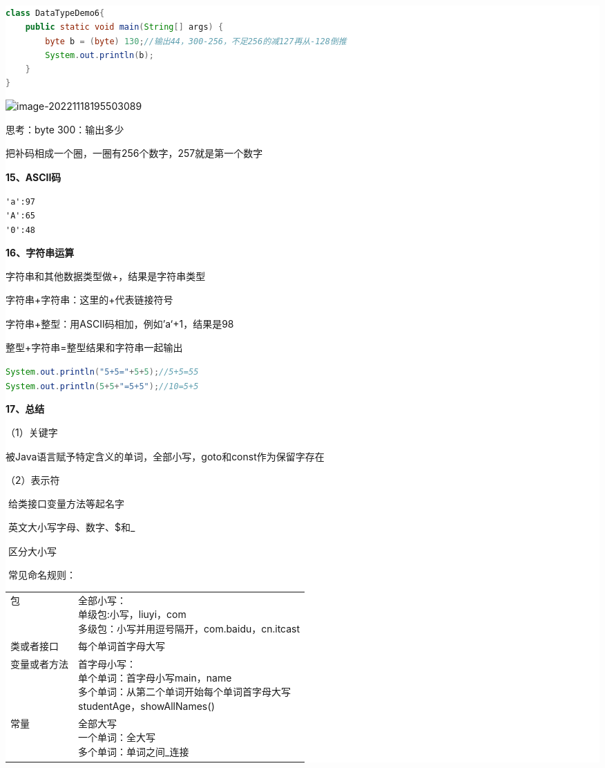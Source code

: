 ```java
class DataTypeDemo6{
    public static void main(String[] args) {
        byte b = (byte) 130;//输出44，300-256，不足256的减127再从-128倒推
        System.out.println(b);
    }
}
```

![image-20221118195503089](C:\Users\Ywx\AppData\Roaming\Typora\typora-user-images\image-20221118195503089.png)

思考：byte 300：输出多少

把补码相成一个圈，一圈有256个数字，257就是第一个数字



**15、ASCII码**

```
'a':97
'A':65
'0':48
```



**16、字符串运算**

字符串和其他数据类型做+，结果是字符串类型

字符串+字符串：这里的+代表链接符号

字符串+整型：用ASCII码相加，例如’a‘+1，结果是98

整型+字符串=整型结果和字符串一起输出

```java
System.out.println("5+5="+5+5);//5+5=55
System.out.println(5+5+"=5+5");//10=5+5
```



**17、总结**

（1）关键字

​		被Java语言赋予特定含义的单词，全部小写，goto和const作为保留字存在

（2）表示符

​		给类接口变量方法等起名字

​		英文大小写字母、数字、$和_

​		区分大小写

​		常见命名规则：

|              |                                                              |
| ------------ | ------------------------------------------------------------ |
| 包           | 全部小写：<br />单级包:小写，liuyi，com<br />多级包：小写并用逗号隔开，com.baidu，cn.itcast |
| 类或者接口   | 每个单词首字母大写                                           |
| 变量或者方法 | 首字母小写：<br />单个单词：首字母小写main，name<br />多个单词：从第二个单词开始每个单词首字母大写<br />studentAge，showAllNames() |
| 常量         | 全部大写<br />一个单词：全大写<br />多个单词：单词之间_连接  |
